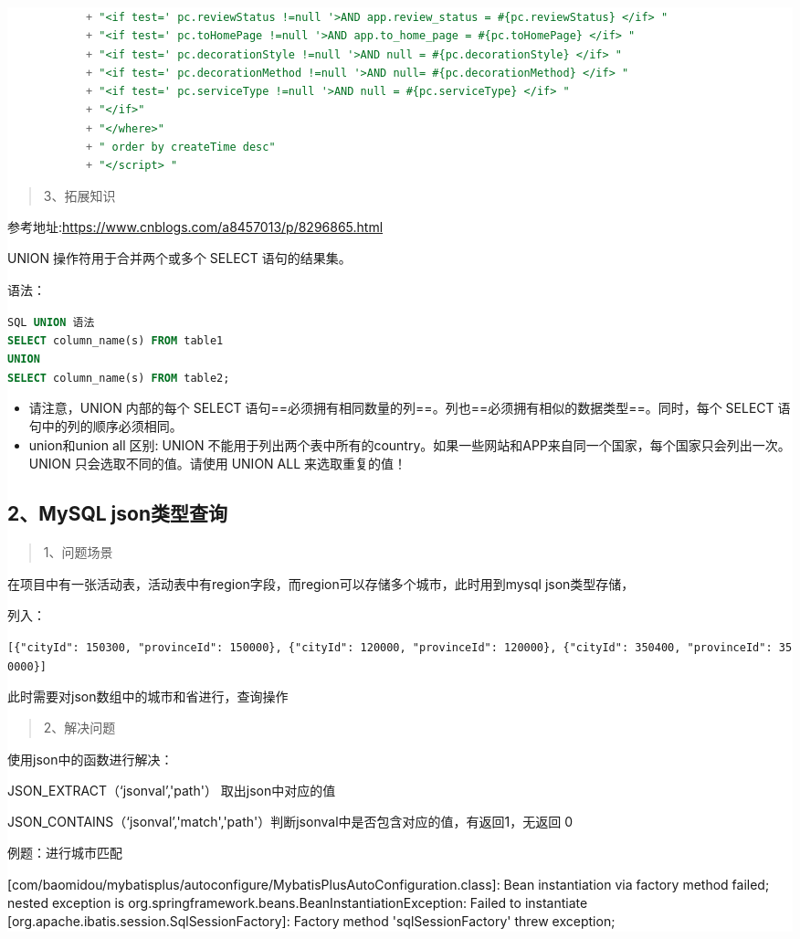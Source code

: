 ```sql
            + "<if test=' pc.reviewStatus !=null '>AND app.review_status = #{pc.reviewStatus} </if> "
            + "<if test=' pc.toHomePage !=null '>AND app.to_home_page = #{pc.toHomePage} </if> "
            + "<if test=' pc.decorationStyle !=null '>AND null = #{pc.decorationStyle} </if> "
            + "<if test=' pc.decorationMethod !=null '>AND null= #{pc.decorationMethod} </if> "
            + "<if test=' pc.serviceType !=null '>AND null = #{pc.serviceType} </if> "
            + "</if>"
            + "</where>"
            + " order by createTime desc"
            + "</script> "
```



> 3、拓展知识

参考地址:https://www.cnblogs.com/a8457013/p/8296865.html

UNION 操作符用于合并两个或多个 SELECT 语句的结果集。

语法：

```sql
SQL UNION 语法
SELECT column_name(s) FROM table1
UNION
SELECT column_name(s) FROM table2;
```



- 请注意，UNION 内部的每个 SELECT 语句==必须拥有相同数量的列==。列也==必须拥有相似的数据类型==。同时，每个 SELECT 语句中的列的顺序必须相同。
- union和union all 区别: UNION 不能用于列出两个表中所有的country。如果一些网站和APP来自同一个国家，每个国家只会列出一次。UNION 只会选取不同的值。请使用 UNION ALL 来选取重复的值！


## 2、MySQL json类型查询

> 1、问题场景

在项目中有一张活动表，活动表中有region字段，而region可以存储多个城市，此时用到mysql json类型存储，

列入：

```mysql
[{"cityId": 150300, "provinceId": 150000}, {"cityId": 120000, "provinceId": 120000}, {"cityId": 350400, "provinceId": 350000}]
```

此时需要对json数组中的城市和省进行，查询操作

> 2、解决问题

使用json中的函数进行解决：

JSON_EXTRACT（‘jsonval’,'path'） 取出json中对应的值

JSON_CONTAINS（‘jsonval’,'match','path'）判断jsonval中是否包含对应的值，有返回1，无返回 0

例题：进行城市匹配


[com/baomidou/mybatisplus/autoconfigure/MybatisPlusAutoConfiguration.class]: Bean instantiation via factory method failed; nested exception is org.springframework.beans.BeanInstantiationException: Failed to instantiate [org.apache.ibatis.session.SqlSessionFactory]: Factory method 'sqlSessionFactory' threw exception; 
